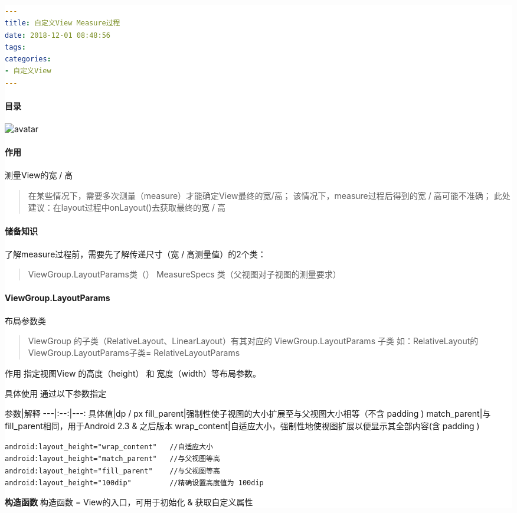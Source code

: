 ```yaml
---
title: 自定义View Measure过程
date: 2018-12-01 08:48:56
tags:
categories:
- 自定义View
---
```

#### 目录

![avatar](https://github.com/zhoulzhou/MarkDownPhotos/raw/master/android/zi11.webp)

#### 作用
测量View的宽 / 高

>在某些情况下，需要多次测量（measure）才能确定View最终的宽/高；
>该情况下，measure过程后得到的宽 / 高可能不准确；
>此处建议：在layout过程中onLayout()去获取最终的宽 / 高

#### 储备知识
了解measure过程前，需要先了解传递尺寸（宽 / 高测量值）的2个类：

>ViewGroup.LayoutParams类（）
>MeasureSpecs 类（父视图对子视图的测量要求）

#### ViewGroup.LayoutParams
布局参数类

>ViewGroup 的子类（RelativeLayout、LinearLayout）有其对应的 ViewGroup.LayoutParams 子类
>如：RelativeLayout的 ViewGroup.LayoutParams子类= RelativeLayoutParams

作用
指定视图View 的高度（height） 和 宽度（width）等布局参数。

具体使用
通过以下参数指定

参数|解释
---|:--:|---:
具体值|dp / px
fill_parent|强制性使子视图的大小扩展至与父视图大小相等（不含 padding )
match_parent|与fill_parent相同，用于Android 2.3 & 之后版本
wrap_content|自适应大小，强制性地使视图扩展以便显示其全部内容(含 padding )

```
android:layout_height="wrap_content"   //自适应大小  
android:layout_height="match_parent"   //与父视图等高  
android:layout_height="fill_parent"    //与父视图等高  
android:layout_height="100dip"         //精确设置高度值为 100dip
```

**构造函数**
构造函数 = View的入口，可用于初始化 & 获取自定义属性
